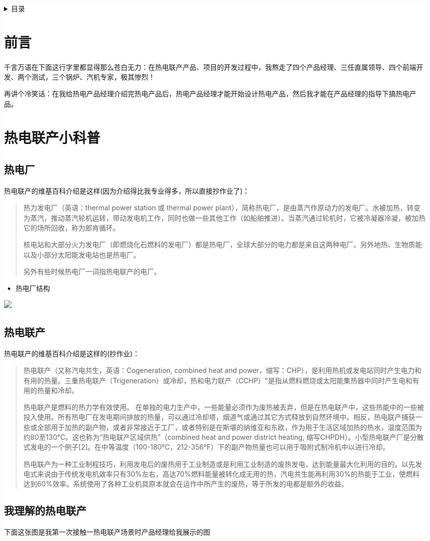 <details><summary>目录</summary></details><p></p>

# 前言

千言万语在下面这行字里都显得那么苍白无力：在热电联产产品、项目的开发过程中，我熬走了四个产品经理、三任直属领导、四个前端开发、两个测试，三个锅炉、汽机专家，极其惨烈！

再讲个冷笑话：在我给热电产品经理介绍完热电产品后，热电产品经理才能开始设计热电产品，然后我才能在产品经理的指导下搞热电产品。

# 热电联产小科普

## 热电厂

热电联产的维基百科介绍是这样(因为介绍得比我专业得多，所以直接抄作业了)：

> 热力发电厂（英语：thermal power station 或 thermal power plant），简称热电厂，是由蒸汽作原动力的发电厂。水被加热，转变为蒸汽，推动蒸汽轮机运转，带动发电机工作，同时也做一些其他工作（如船舶推进）。当蒸汽通过轮机时，它被冷凝器冷凝，被加热它的场所回收，称为郎肯循环。
> 
> 核电站和大部分火力发电厂（即燃烧化石燃料的发电厂）都是热电厂，全球大部分的电力都是来自这两种电厂。另外地热、生物质能以及小部分太阳能发电站也是热电厂。
> 
> 另外有些时候热电厂一词指热电联产的电厂。

- 热电厂结构

<img src="images/CMB3.svg" width="100%"/>


## 热电联产

热电联产的维基百科介绍是这样的(抄作业)：

> 热电联产（又称汽电共生，英语：Cogeneration, combined heat and power，缩写：CHP），是利用热机或发电站同时产生电力和有用的热量。三重热电联产（Trigeneration）或冷却，热和电力联产（CCHP）"是指从燃料燃烧或太阳能集热器中同时产生电和有用的热量和冷却。
> 
> 热电联产是燃料的热力学有效使用。 在单独的电力生产中，一些能量必须作为废热被丢弃，但是在热电联产中，这些热能中的一些被投入使用。所有热电厂在发电期间排放的热量，可以通过冷却塔，烟道气或通过其它方式释放到自然环境中。相反，热电联产捕获一些或全部用于加热的副产物，或者非常接近于工厂，或者特别是在斯堪的纳维亚和东欧，作为用于生活区域加热的热水，温度范围为约80至130℃。这也称为“热电联产区域供热”（combined heat and power district heating, 缩写CHPDH）。小型热电联产厂是分散式发电的一个例子[2]。在中等温度（100-180℃，212-356°F）下的副产物热量也可以用于吸附式制冷机中以进行冷却。
> 
> 热电联产为一种工业制程技巧，利用发电后的废热用于工业制造或是利用工业制造的废热发电，达到能量最大化利用的目的。以先发电式来说由于传统发电机效率只有30%左右，高达70%燃料能量被转化成无用的热，汽电共生能再利用30%的热能于工业，使燃料达到60%效率。系统使用了各种工业机具原本就会在运作中所产生的废热，等于所发的电都是额外的收益。

## 我理解的热电联产

下面这张图是我第一次接触一热电联产场景时产品经理给我展示的图
